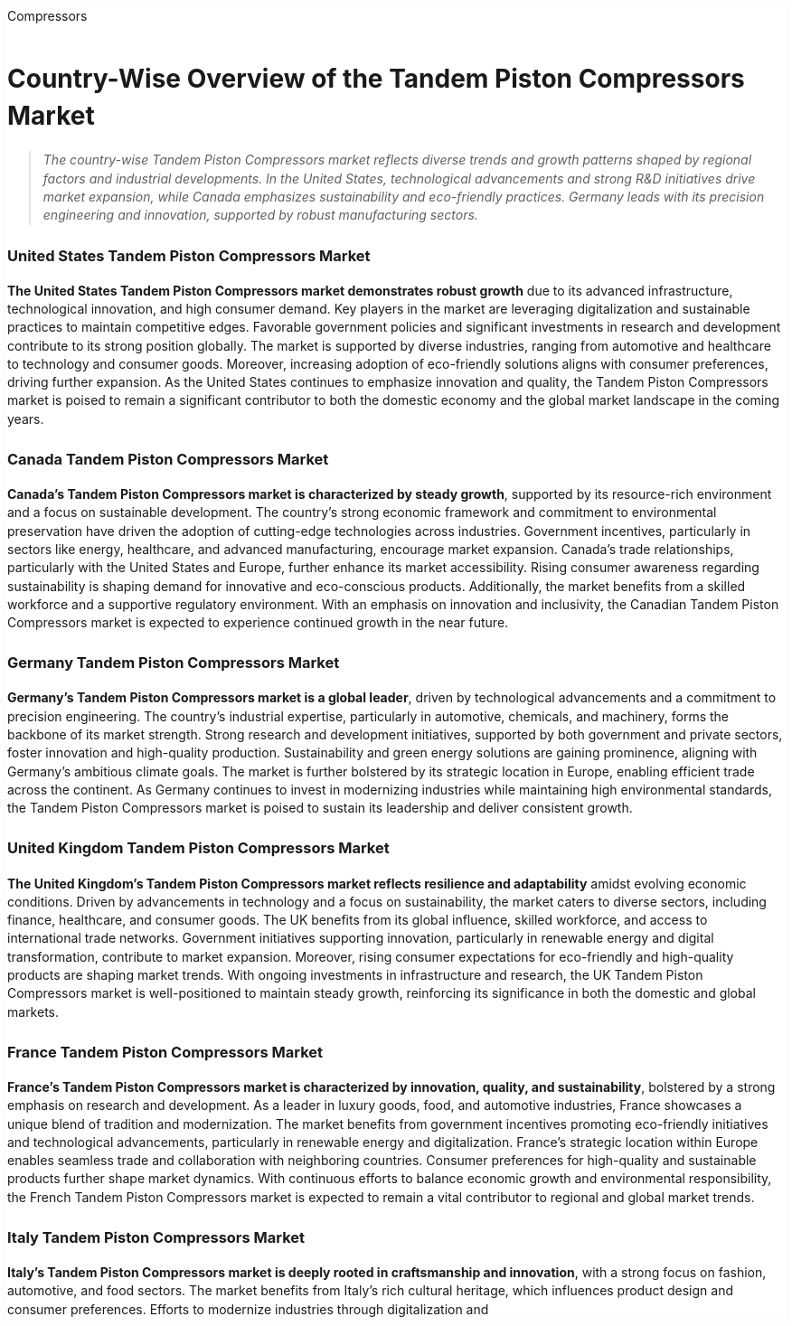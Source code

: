 Compressors</li></ul><h1><span class="">Country-Wise Overview of the Tandem Piston Compressors Market<br /></span></h1><blockquote><p><em><span class="">The country-wise Tandem Piston Compressors market reflects diverse trends and growth patterns shaped by regional factors and industrial developments. In the United States, technological advancements and strong R&amp;D initiatives drive market expansion, while Canada emphasizes sustainability and eco-friendly practices. Germany leads with its precision engineering and innovation, supported by robust manufacturing sectors.</span></em></p></blockquote><h3><strong>United States Tandem Piston Compressors Market</strong></h3><p><strong>The United States Tandem Piston Compressors market demonstrates robust growth</strong> due to its advanced infrastructure, technological innovation, and high consumer demand. Key players in the market are leveraging digitalization and sustainable practices to maintain competitive edges. Favorable government policies and significant investments in research and development contribute to its strong position globally. The market is supported by diverse industries, ranging from automotive and healthcare to technology and consumer goods. Moreover, increasing adoption of eco-friendly solutions aligns with consumer preferences, driving further expansion. As the United States continues to emphasize innovation and quality, the Tandem Piston Compressors market is poised to remain a significant contributor to both the domestic economy and the global market landscape in the coming years.</p><h3><strong>Canada Tandem Piston Compressors Market</strong></h3><p><strong>Canada&rsquo;s Tandem Piston Compressors market is characterized by steady growth</strong>, supported by its resource-rich environment and a focus on sustainable development. The country&rsquo;s strong economic framework and commitment to environmental preservation have driven the adoption of cutting-edge technologies across industries. Government incentives, particularly in sectors like energy, healthcare, and advanced manufacturing, encourage market expansion. Canada&rsquo;s trade relationships, particularly with the United States and Europe, further enhance its market accessibility. Rising consumer awareness regarding sustainability is shaping demand for innovative and eco-conscious products. Additionally, the market benefits from a skilled workforce and a supportive regulatory environment. With an emphasis on innovation and inclusivity, the Canadian Tandem Piston Compressors market is expected to experience continued growth in the near future.</p><h3><strong>Germany Tandem Piston Compressors Market</strong></h3><p><strong>Germany&rsquo;s Tandem Piston Compressors market is a global leader</strong>, driven by technological advancements and a commitment to precision engineering. The country&rsquo;s industrial expertise, particularly in automotive, chemicals, and machinery, forms the backbone of its market strength. Strong research and development initiatives, supported by both government and private sectors, foster innovation and high-quality production. Sustainability and green energy solutions are gaining prominence, aligning with Germany&rsquo;s ambitious climate goals. The market is further bolstered by its strategic location in Europe, enabling efficient trade across the continent. As Germany continues to invest in modernizing industries while maintaining high environmental standards, the Tandem Piston Compressors market is poised to sustain its leadership and deliver consistent growth.</p><h3><strong>United Kingdom Tandem Piston Compressors Market</strong></h3><p><strong>The United Kingdom&rsquo;s Tandem Piston Compressors market reflects resilience and adaptability</strong> amidst evolving economic conditions. Driven by advancements in technology and a focus on sustainability, the market caters to diverse sectors, including finance, healthcare, and consumer goods. The UK benefits from its global influence, skilled workforce, and access to international trade networks. Government initiatives supporting innovation, particularly in renewable energy and digital transformation, contribute to market expansion. Moreover, rising consumer expectations for eco-friendly and high-quality products are shaping market trends. With ongoing investments in infrastructure and research, the UK Tandem Piston Compressors market is well-positioned to maintain steady growth, reinforcing its significance in both the domestic and global markets.</p><h3><strong>France Tandem Piston Compressors Market</strong></h3><p><strong>France&rsquo;s Tandem Piston Compressors market is characterized by innovation, quality, and sustainability</strong>, bolstered by a strong emphasis on research and development. As a leader in luxury goods, food, and automotive industries, France showcases a unique blend of tradition and modernization. The market benefits from government incentives promoting eco-friendly initiatives and technological advancements, particularly in renewable energy and digitalization. France&rsquo;s strategic location within Europe enables seamless trade and collaboration with neighboring countries. Consumer preferences for high-quality and sustainable products further shape market dynamics. With continuous efforts to balance economic growth and environmental responsibility, the French Tandem Piston Compressors market is expected to remain a vital contributor to regional and global market trends.</p><h3><strong>Italy Tandem Piston Compressors Market</strong></h3><p><strong>Italy&rsquo;s Tandem Piston Compressors market is deeply rooted in craftsmanship and innovation</strong>, with a strong focus on fashion, automotive, and food sectors. The market benefits from Italy&rsquo;s rich cultural heritage, which influences product design and consumer preferences. Efforts to modernize industries through digitalization and